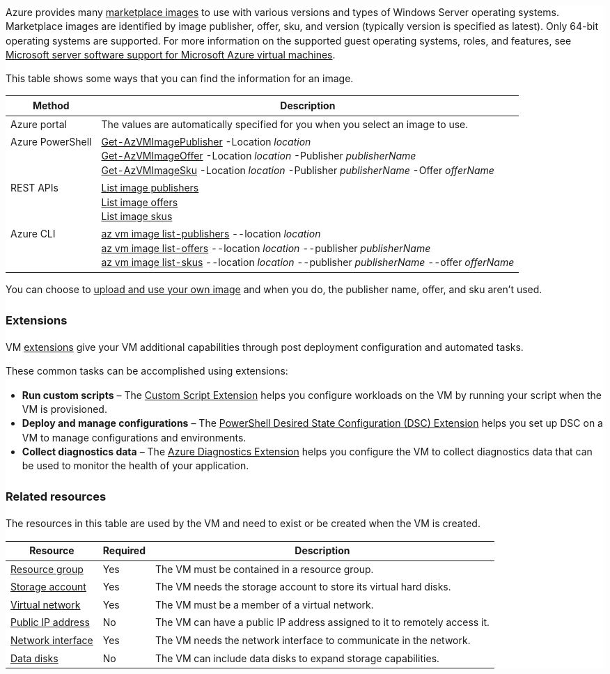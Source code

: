 Azure provides many [marketplace images](https://azure.microsoft.com/marketplace/virtual-machines/) to use with various versions and types of Windows Server operating systems. Marketplace images are identified by image publisher, offer, sku, and version (typically version is specified as latest). Only 64-bit operating systems are supported. For more information on the supported guest operating systems, roles, and features, see [Microsoft server software support for Microsoft Azure virtual machines](https://support.microsoft.com/help/2721672/microsoft-server-software-support-for-microsoft-azure-virtual-machines).

This table shows some ways that you can find the information for an image.

| Method | Description |
| --- | --- |
| Azure portal |The values are automatically specified for you when you select an image to use. |
| Azure PowerShell |[Get-AzVMImagePublisher](https://docs.microsoft.com/powershell/module/az.compute/get-azvmimagepublisher) -Location *location*<BR>[Get-AzVMImageOffer](https://docs.microsoft.com/powershell/module/az.compute/get-azvmimageoffer) -Location *location* -Publisher *publisherName*<BR>[Get-AzVMImageSku](https://docs.microsoft.com/powershell/module/az.compute/get-azvmimagesku) -Location *location* -Publisher *publisherName* -Offer *offerName* |
| REST APIs |[List image publishers](https://docs.microsoft.com/rest/api/compute/platformimages/platformimages-list-publishers)<BR>[List image offers](https://docs.microsoft.com/rest/api/compute/platformimages/platformimages-list-publisher-offers)<BR>[List image skus](https://docs.microsoft.com/rest/api/compute/platformimages/platformimages-list-publisher-offer-skus) |
| Azure CLI |[az vm image list-publishers](https://docs.microsoft.com/cli/azure/vm/image?view=azure-cli-latest) --location *location*<BR>[az vm image list-offers](https://docs.microsoft.com/cli/azure/vm/image?view=azure-cli-latest) --location *location* --publisher *publisherName*<BR>[az vm image list-skus](https://docs.microsoft.com/cli/azure/vm?view=azure-cli-latest) --location *location* --publisher *publisherName* --offer *offerName*|

You can choose to [upload and use your own image](upload-generalized-managed.md#upload-the-vhd-to-your-storage-account) and when you do, the publisher name, offer, and sku aren’t used.

### Extensions
VM [extensions](extensions-features.md?toc=%2fazure%2fvirtual-machines%2fwindows%2ftoc.json) give your VM additional capabilities through post deployment configuration and automated tasks.

These common tasks can be accomplished using extensions:

* **Run custom scripts** – The [Custom Script Extension](extensions-customscript.md?toc=%2fazure%2fvirtual-machines%2fwindows%2ftoc.json) helps you configure workloads on the VM by running your script when the VM is provisioned.
* **Deploy and manage configurations** – The [PowerShell Desired State Configuration (DSC) Extension](extensions-dsc-overview.md?toc=%2fazure%2fvirtual-machines%2fwindows%2ftoc.json) helps you set up DSC on a VM to manage configurations and environments.
* **Collect diagnostics data** – The [Azure Diagnostics Extension](extensions-diagnostics-template.md?toc=%2fazure%2fvirtual-machines%2fwindows%2ftoc.json) helps you configure the VM to collect diagnostics data that can be used to monitor the health of your application.

### Related resources
The resources in this table are used by the VM and need to exist or be created when the VM is created.

| Resource | Required | Description |
| --- | --- | --- |
| [Resource group](../../azure-resource-manager/resource-group-overview.md) |Yes |The VM must be contained in a resource group. |
| [Storage account](../../storage/common/storage-create-storage-account.md) |Yes |The VM needs the storage account to store its virtual hard disks. |
| [Virtual network](../../virtual-network/virtual-networks-overview.md) |Yes |The VM must be a member of a virtual network. |
| [Public IP address](../../virtual-network/virtual-network-ip-addresses-overview-arm.md) |No |The VM can have a public IP address assigned to it to remotely access it. |
| [Network interface](../../virtual-network/virtual-network-network-interface.md) |Yes |The VM needs the network interface to communicate in the network. |
| [Data disks](attach-managed-disk-portal.md?toc=%2fazure%2fvirtual-machines%2fwindows%2ftoc.json) |No |The VM can include data disks to expand storage capabilities. |
